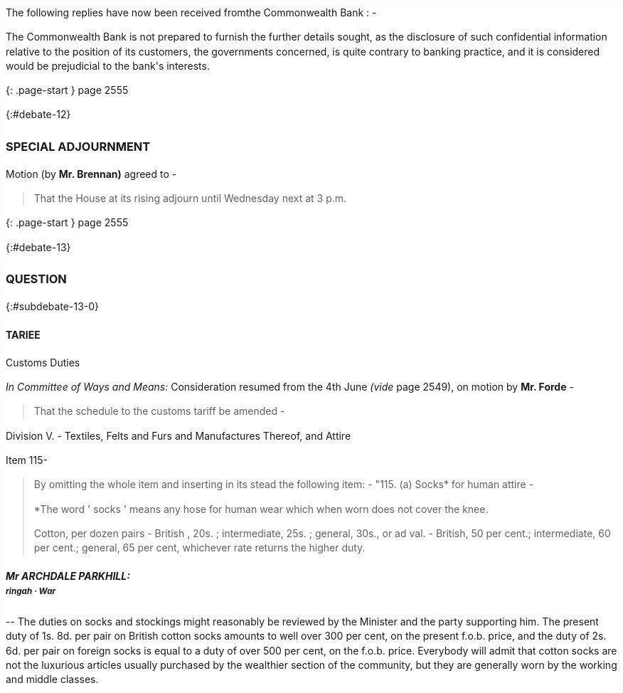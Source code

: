 The following replies have now been received fromthe  Commonwealth  Bank : - 


<graphic href="130331193106052_5_0.jpg"></graphic>


The Commonwealth Bank is not prepared to furnish the further details sought, as the disclosure of such confidential information relative to the position of its customers, the governments concerned, is quite contrary to banking practice, and it is considered would be prejudicial to the bank's interests. 

{: .page-start }
page 2555

{:#debate-12}
### SPECIAL ADJOURNMENT

Motion (by  **Mr. Brennan)**  agreed to - 

  >That the House at its rising adjourn until Wednesday next at 3 p.m. 

{: .page-start }
page 2555

{:#debate-13}
### QUESTION

{:#subdebate-13-0}
#### TARIEE

Customs Duties


 *In Committee of Ways and Means:* Consideration resumed from the 4th June  *(vide*  page 2549), on motion by  **Mr. Forde**  - 

  >That the schedule to the customs tariff be amended - 

Division V. - Textiles, Felts and Furs and Manufactures Thereof, and Attire

Item 115-

  >By omitting the whole item and inserting in its stead the following item: - "115. (a) Socks* for human attire - 
  >
  >*The word ' socks ' means any hose for human wear which when worn does not cover the knee. 
  >
  >Cotton, per dozen pairs - British , 20s. ; intermediate, 25s. ; general, 30s., or ad val. - British, 50 per cent.; intermediate, 60 per cent.; general, 65 per cent, whichever rate returns the higher duty. 

##### Mr ARCHDALE PARKHILL:<br><small class="text-muted">ringah &middot; War</small>

-- The duties on socks and stockings might reasonably be reviewed by the Minister and the party supporting him. The present duty of 1s. 8d. per pair on British cotton socks amounts to well over 300 per cent, on the present f.o.b. price, and the duty of 2s. 6d. per pair on foreign socks is equal to a duty of over 500 per cent, on the f.o.b. price. Everybody will admit that cotton socks are not the luxurious articles usually purchased by the wealthier section of the community, but they are generally worn by the working and middle classes. 

